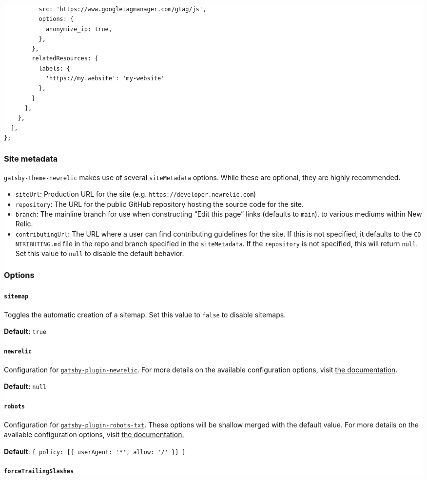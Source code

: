               src: 'https://www.googletagmanager.com/gtag/js',
              options: {
                anonymize_ip: true,
              },
            },
            relatedResources: {
              labels: {
                'https://my.website': 'my-website'
              },
            }
          },
        },
      ],
    };

### Site metadata

`gatsby-theme-newrelic` makes use of several `siteMetadata` options. While these are optional, they are highly recommended.

-   `siteUrl`: Production URL for the site (e.g. `https://developer.newrelic.com`)
-   `repository`: The URL for the public GitHub repository hosting the source code for the site.
-   `branch`: The mainline branch for use when constructing “Edit this page” links (defaults to `main`). to various mediums within New Relic.
-   `contributingUrl`: The URL where a user can find contributing guidelines for the site. If this is not specified, it defaults to the `CONTRIBUTING.md` file in the repo and branch specified in the `siteMetadata`. If the `repository` is not specified, this will return `null`. Set this value to `null` to disable the default behavior.

### Options

#### `sitemap`

Toggles the automatic creation of a sitemap. Set this value to `false` to disable sitemaps.

**Default:** `true`

#### `newrelic`

Configuration for [`gatsby-plugin-newrelic`](https://github.com/newrelic/gatsby-plugin-newrelic). For more details on the available configuration options, visit [the documentation](https://github.com/newrelic/gatsby-plugin-newrelic).

**Default:** `null`

#### `robots`

Configuration for [`gatsby-plugin-robots-txt`](https://www.gatsbyjs.org/packages/gatsby-plugin-robots-txt/). These options will be shallow merged with the default value. For more details on the available configuration options, visit [the documentation.](https://www.gatsbyjs.org/packages/gatsby-plugin-robots-txt/)

**Default**: `{ policy: [{ userAgent: '*', allow: '/' }] }`

#### `forceTrailingSlashes`
